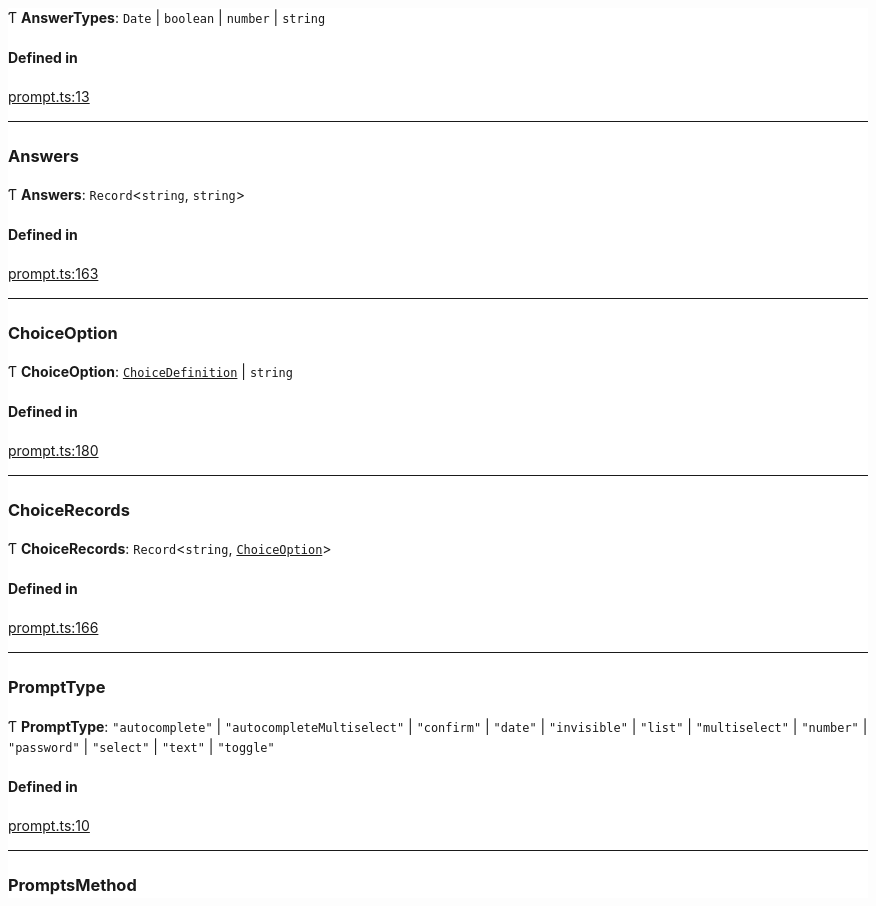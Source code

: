 Ƭ **AnswerTypes**: `Date` \| `boolean` \| `number` \| `string`

#### Defined in

[prompt.ts:13](https://github.com/snickbit/snickbit.js/blob/3fd09b6/packages/node-utilities/src/prompt.ts#L13)

___

### Answers

Ƭ **Answers**: `Record`<`string`, `string`\>

#### Defined in

[prompt.ts:163](https://github.com/snickbit/snickbit.js/blob/3fd09b6/packages/node-utilities/src/prompt.ts#L163)

___

### ChoiceOption

Ƭ **ChoiceOption**: [`ChoiceDefinition`](interfaces/ChoiceDefinition.md) \| `string`

#### Defined in

[prompt.ts:180](https://github.com/snickbit/snickbit.js/blob/3fd09b6/packages/node-utilities/src/prompt.ts#L180)

___

### ChoiceRecords

Ƭ **ChoiceRecords**: `Record`<`string`, [`ChoiceOption`](modules.md#choiceoption)\>

#### Defined in

[prompt.ts:166](https://github.com/snickbit/snickbit.js/blob/3fd09b6/packages/node-utilities/src/prompt.ts#L166)

___

### PromptType

Ƭ **PromptType**: ``"autocomplete"`` \| ``"autocompleteMultiselect"`` \| ``"confirm"`` \| ``"date"`` \| ``"invisible"`` \| ``"list"`` \| ``"multiselect"`` \| ``"number"`` \| ``"password"`` \| ``"select"`` \| ``"text"`` \| ``"toggle"``

#### Defined in

[prompt.ts:10](https://github.com/snickbit/snickbit.js/blob/3fd09b6/packages/node-utilities/src/prompt.ts#L10)

___

### PromptsMethod
